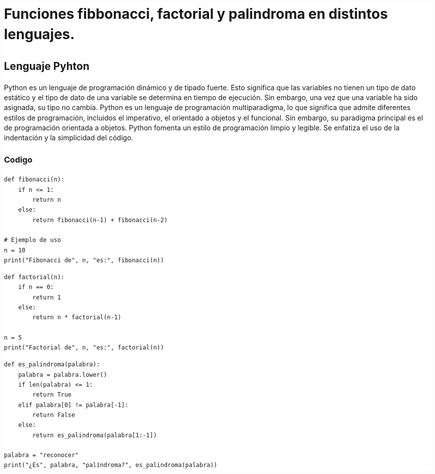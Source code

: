 # Funciones fibbonacci, factorial y palindroma en distintos lenguajes.

## Lenguaje Pyhton
Python es un lenguaje de programación dinámico y de tipado fuerte. Esto significa que las variables no tienen un tipo de dato estático y el tipo de dato de una variable se determina en tiempo de ejecución. Sin embargo, una vez que una variable ha sido asignada, su tipo no cambia.
Python es un lenguaje de programación multiparadigma, lo que significa que admite diferentes estilos de programación, incluidos el imperativo, el orientado a objetos y el funcional. Sin embargo, su paradigma principal es el de programación orientada a objetos.
Python fomenta un estilo de programación limpio y legible. Se enfatiza el uso de la indentación y la simplicidad del código.

### Codigo

```fibonacci
def fibonacci(n):
    if n <= 1:
        return n
    else:
        return fibonacci(n-1) + fibonacci(n-2)

# Ejemplo de uso
n = 10
print("Fibonacci de", n, "es:", fibonacci(n))
```

```factorial
def factorial(n):
    if n == 0:
        return 1
    else:
        return n * factorial(n-1)

n = 5
print("Factorial de", n, "es:", factorial(n))

```

```palindroma
def es_palindroma(palabra):
    palabra = palabra.lower()
    if len(palabra) <= 1:
        return True
    elif palabra[0] != palabra[-1]:
        return False
    else:
        return es_palindroma(palabra[1:-1])

palabra = "reconocer"
print("¿Es", palabra, "palíndroma?", es_palindroma(palabra))

```
